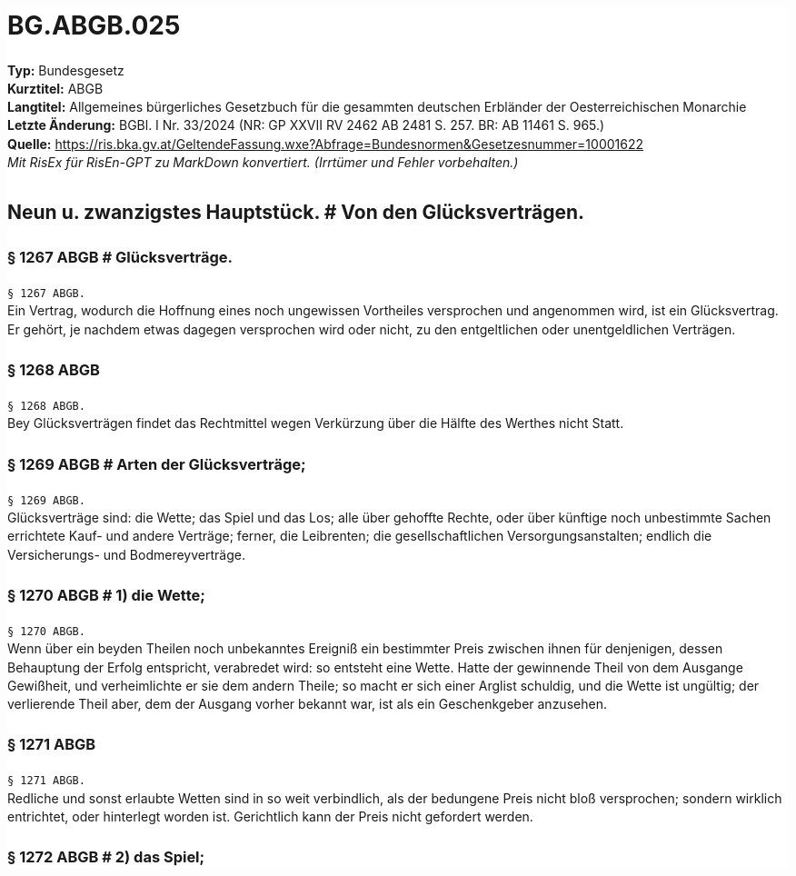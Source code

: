 # BG.ABGB.025
**Typ:** Bundesgesetz  
**Kurztitel:** ABGB  
**Langtitel:** Allgemeines bürgerliches Gesetzbuch für die gesammten deutschen Erbländer der Oesterreichischen Monarchie  
**Letzte Änderung:** BGBl. I Nr. 33/2024 (NR: GP XXVII RV 2462 AB 2481 S. 257. BR: AB 11461 S. 965.)  
**Quelle:** https://ris.bka.gv.at/GeltendeFassung.wxe?Abfrage=Bundesnormen&Gesetzesnummer=10001622  
*Mit RisEx für RisEn-GPT zu MarkDown konvertiert. (Irrtümer und Fehler vorbehalten.)*

## Neun u. zwanzigstes Hauptstück. # Von den Glücksverträgen.

### § 1267 ABGB # Glücksverträge.

`§ 1267 ABGB.`  
Ein Vertrag, wodurch die Hoffnung eines noch ungewissen Vortheiles versprochen und angenommen wird, ist ein Glücksvertrag. Er gehört, je nachdem etwas dagegen versprochen wird oder nicht, zu den entgeltlichen oder unentgeldlichen Verträgen.

### § 1268 ABGB

`§ 1268 ABGB.`  
Bey Glücksverträgen findet das Rechtmittel wegen Verkürzung über die Hälfte des Werthes nicht Statt.

### § 1269 ABGB # Arten der Glücksverträge;

`§ 1269 ABGB.`  
Glücksverträge sind: die Wette; das Spiel und das Los; alle über gehoffte Rechte, oder über künftige noch unbestimmte Sachen errichtete Kauf- und andere Verträge; ferner, die Leibrenten; die gesellschaftlichen Versorgungsanstalten; endlich die Versicherungs- und Bodmereyverträge.

### § 1270 ABGB # 1) die Wette;

`§ 1270 ABGB.`  
Wenn über ein beyden Theilen noch unbekanntes Ereigniß ein bestimmter Preis zwischen ihnen für denjenigen, dessen Behauptung der Erfolg entspricht, verabredet wird: so entsteht eine Wette. Hatte der gewinnende Theil von dem Ausgange Gewißheit, und verheimlichte er sie dem andern Theile; so macht er sich einer Arglist schuldig, und die Wette ist ungültig; der verlierende Theil aber, dem der Ausgang vorher bekannt war, ist als ein Geschenkgeber anzusehen.

### § 1271 ABGB

`§ 1271 ABGB.`  
Redliche und sonst erlaubte Wetten sind in so weit verbindlich, als der bedungene Preis nicht bloß versprochen; sondern wirklich entrichtet, oder hinterlegt worden ist. Gerichtlich kann der Preis nicht gefordert werden.

### § 1272 ABGB # 2) das Spiel;
